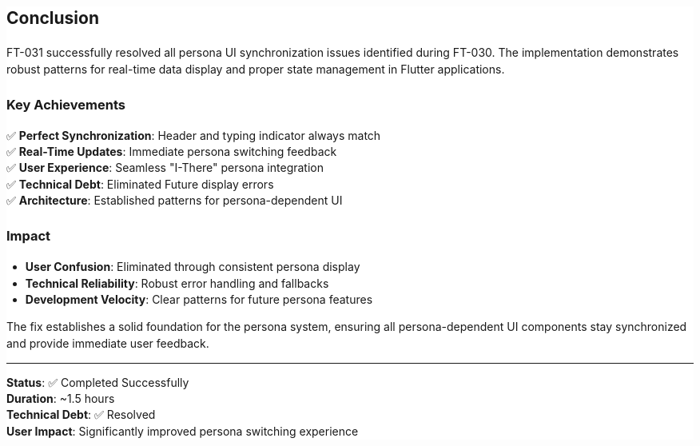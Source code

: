 ## Conclusion

FT-031 successfully resolved all persona UI synchronization issues identified during FT-030. The implementation demonstrates robust patterns for real-time data display and proper state management in Flutter applications.

### Key Achievements
✅ **Perfect Synchronization**: Header and typing indicator always match  
✅ **Real-Time Updates**: Immediate persona switching feedback  
✅ **User Experience**: Seamless "I-There" persona integration  
✅ **Technical Debt**: Eliminated Future display errors  
✅ **Architecture**: Established patterns for persona-dependent UI  

### Impact
- **User Confusion**: Eliminated through consistent persona display
- **Technical Reliability**: Robust error handling and fallbacks
- **Development Velocity**: Clear patterns for future persona features

The fix establishes a solid foundation for the persona system, ensuring all persona-dependent UI components stay synchronized and provide immediate user feedback.

---

**Status**: ✅ Completed Successfully  
**Duration**: ~1.5 hours  
**Technical Debt**: ✅ Resolved  
**User Impact**: Significantly improved persona switching experience